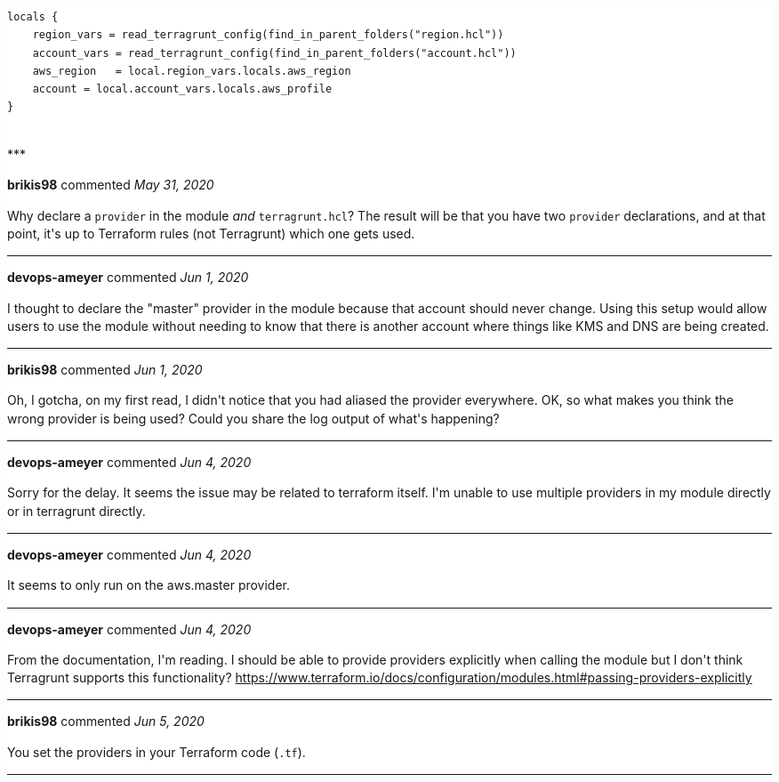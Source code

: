 ```
locals {
    region_vars = read_terragrunt_config(find_in_parent_folders("region.hcl"))
    account_vars = read_terragrunt_config(find_in_parent_folders("account.hcl"))
    aws_region   = local.region_vars.locals.aws_region
    account = local.account_vars.locals.aws_profile
}
```
<br />
***


**brikis98** commented *May 31, 2020*

Why declare a `provider` in the module _and_ `terragrunt.hcl`? The result will be that you have two `provider` declarations, and at that point, it's up to Terraform rules (not Terragrunt) which one gets used.
***

**devops-ameyer** commented *Jun 1, 2020*

I thought to declare the "master" provider in the module because that account should never change. Using this setup would allow users to use the module without needing to know that there is another account where things like KMS and DNS are being created.

***

**brikis98** commented *Jun 1, 2020*

Oh, I gotcha, on my first read, I didn't notice that you had aliased the provider everywhere. OK, so what makes you think the wrong provider is being used? Could you share the log output of what's happening?
***

**devops-ameyer** commented *Jun 4, 2020*

Sorry for the delay. It seems the issue may be related to terraform itself. I'm unable to use multiple providers in my module directly or in terragrunt directly.
***

**devops-ameyer** commented *Jun 4, 2020*

It seems to only run on the aws.master provider. 
***

**devops-ameyer** commented *Jun 4, 2020*

From the documentation, I'm reading. I should be able to provide providers explicitly when calling the module but I don't think Terragrunt supports this functionality?  https://www.terraform.io/docs/configuration/modules.html#passing-providers-explicitly
***

**brikis98** commented *Jun 5, 2020*

You set the providers in your Terraform code (`.tf`).
***
